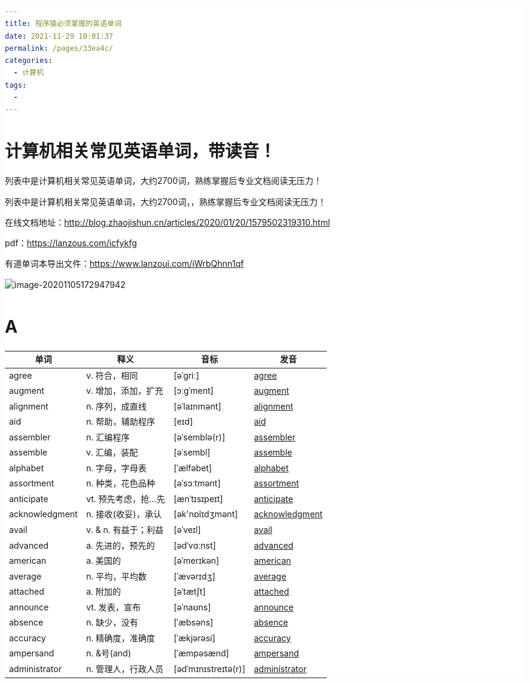 ```yaml
---
title: 程序猿必须掌握的英语单词
date: 2021-11-29 10:01:37
permalink: /pages/33ea4c/
categories:
  - 计算机
tags:
  - 
---
```

 
# 计算机相关常见英语单词，带读音！
列表中是计算机相关常见英语单词，大约2700词，熟练掌握后专业文档阅读无压力！

列表中是计算机相关常见英语单词，大约2700词，，熟练掌握后专业文档阅读无压力！

在线文档地址：http://blog.zhaojishun.cn/articles/2020/01/20/1579502319310.html

pdf：https://lanzous.com/icfykfg

有道单词本导出文件：https://www.lanzoui.com/iWrbQhnn1qf

![image-20201105172947942](http://img.zhaojishun.cn/img/image-20201105172947942.png)

# A

| 单词 | 释义 | 音标 | 发音|
| --- | --- | --- | --- |
| agree |  v. 符合，相同  | [əˈɡriː] | [agree](http://dict.youdao.com/dictvoice?audio=agree&name=agree.mp3)|
| augment |  v. 增加，添加，扩充  | [ɔːɡˈment] | [augment](http://dict.youdao.com/dictvoice?audio=augment&name=augment.mp3)|
| alignment |  n. 序列，成直线  | [əˈlaɪnmənt] | [alignment](http://dict.youdao.com/dictvoice?audio=alignment&name=alignment.mp3)|
| aid |  n. 帮助，辅助程序  | [eɪd] | [aid](http://dict.youdao.com/dictvoice?audio=aid&name=aid.mp3)|
| assembler |  n. 汇编程序  | [əˈsemblə(r)] | [assembler](http://dict.youdao.com/dictvoice?audio=assembler&name=assembler.mp3)|
| assemble |  v. 汇编，装配  | [əˈsembl] | [assemble](http://dict.youdao.com/dictvoice?audio=assemble&name=assemble.mp3)|
| alphabet |  n. 字母，字母表  | [ˈælfəbet] | [alphabet](http://dict.youdao.com/dictvoice?audio=alphabet&name=alphabet.mp3)|
| assortment |  n. 种类，花色品种  | [əˈsɔːtmənt] | [assortment](http://dict.youdao.com/dictvoice?audio=assortment&name=assortment.mp3)|
| anticipate |  vt. 预先考虑，抢…先  | [ænˈtɪsɪpeɪt] | [anticipate](http://dict.youdao.com/dictvoice?audio=anticipate&name=anticipate.mp3)|
| acknowledgment |  n. 接收(收妥)，承认  | [ək'nɒlɪdʒmənt] | [acknowledgment](http://dict.youdao.com/dictvoice?audio=acknowledgment&name=acknowledgment.mp3)|
| avail |  v. & n. 有益于；利益  | [əˈveɪl] | [avail](http://dict.youdao.com/dictvoice?audio=avail&name=avail.mp3)|
| advanced |  a. 先进的，预先的  | [ədˈvɑːnst] | [advanced](http://dict.youdao.com/dictvoice?audio=advanced&name=advanced.mp3)|
| american |  a. 美国的  | [əˈmerɪkən] | [american](http://dict.youdao.com/dictvoice?audio=american&name=american.mp3)|
| average |  n. 平均，平均数  | [ˈævərɪdʒ] | [average](http://dict.youdao.com/dictvoice?audio=average&name=average.mp3)|
| attached |  a. 附加的 | [əˈtætʃt] | [attached](http://dict.youdao.com/dictvoice?audio=attached&name=attached.mp3)|
| announce |  vt. 发表，宣布  | [əˈnaʊns] | [announce](http://dict.youdao.com/dictvoice?audio=announce&name=announce.mp3)|
| absence |  n. 缺少，没有  | [ˈæbsəns] | [absence](http://dict.youdao.com/dictvoice?audio=absence&name=absence.mp3)|
| accuracy |  n. 精确度，准确度  | [ˈækjərəsi] | [accuracy](http://dict.youdao.com/dictvoice?audio=accuracy&name=accuracy.mp3)|
| ampersand |  n. &号(and)  | [ˈæmpəsænd] | [ampersand](http://dict.youdao.com/dictvoice?audio=ampersand&name=ampersand.mp3)|
| administrator |  n. 管理人，行政人员  | [ədˈmɪnɪstreɪtə(r)] | [administrator](http://dict.youdao.com/dictvoice?audio=administrator&name=administrator.mp3)|